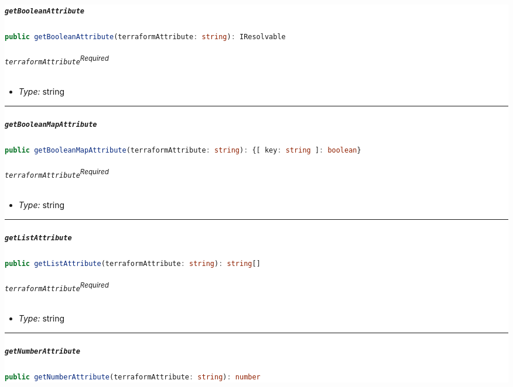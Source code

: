 ##### `getBooleanAttribute` <a name="getBooleanAttribute" id="@cdktf/provider-launchdarkly.featureFlag.FeatureFlagClientSideAvailabilityOutputReference.getBooleanAttribute"></a>

```typescript
public getBooleanAttribute(terraformAttribute: string): IResolvable
```

###### `terraformAttribute`<sup>Required</sup> <a name="terraformAttribute" id="@cdktf/provider-launchdarkly.featureFlag.FeatureFlagClientSideAvailabilityOutputReference.getBooleanAttribute.parameter.terraformAttribute"></a>

- *Type:* string

---

##### `getBooleanMapAttribute` <a name="getBooleanMapAttribute" id="@cdktf/provider-launchdarkly.featureFlag.FeatureFlagClientSideAvailabilityOutputReference.getBooleanMapAttribute"></a>

```typescript
public getBooleanMapAttribute(terraformAttribute: string): {[ key: string ]: boolean}
```

###### `terraformAttribute`<sup>Required</sup> <a name="terraformAttribute" id="@cdktf/provider-launchdarkly.featureFlag.FeatureFlagClientSideAvailabilityOutputReference.getBooleanMapAttribute.parameter.terraformAttribute"></a>

- *Type:* string

---

##### `getListAttribute` <a name="getListAttribute" id="@cdktf/provider-launchdarkly.featureFlag.FeatureFlagClientSideAvailabilityOutputReference.getListAttribute"></a>

```typescript
public getListAttribute(terraformAttribute: string): string[]
```

###### `terraformAttribute`<sup>Required</sup> <a name="terraformAttribute" id="@cdktf/provider-launchdarkly.featureFlag.FeatureFlagClientSideAvailabilityOutputReference.getListAttribute.parameter.terraformAttribute"></a>

- *Type:* string

---

##### `getNumberAttribute` <a name="getNumberAttribute" id="@cdktf/provider-launchdarkly.featureFlag.FeatureFlagClientSideAvailabilityOutputReference.getNumberAttribute"></a>

```typescript
public getNumberAttribute(terraformAttribute: string): number
```
